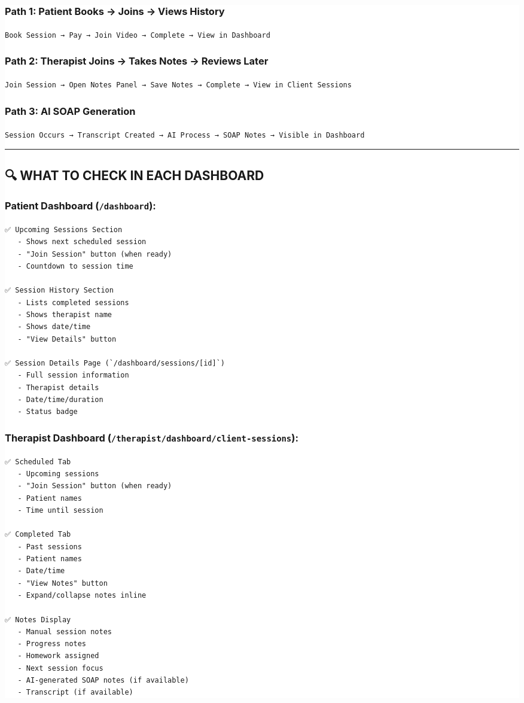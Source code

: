 ### Path 1: Patient Books → Joins → Views History
```
Book Session → Pay → Join Video → Complete → View in Dashboard
```

### Path 2: Therapist Joins → Takes Notes → Reviews Later
```
Join Session → Open Notes Panel → Save Notes → Complete → View in Client Sessions
```

### Path 3: AI SOAP Generation
```
Session Occurs → Transcript Created → AI Process → SOAP Notes → Visible in Dashboard
```

---

## 🔍 WHAT TO CHECK IN EACH DASHBOARD

### Patient Dashboard (`/dashboard`):
```
✅ Upcoming Sessions Section
   - Shows next scheduled session
   - "Join Session" button (when ready)
   - Countdown to session time

✅ Session History Section  
   - Lists completed sessions
   - Shows therapist name
   - Shows date/time
   - "View Details" button

✅ Session Details Page (`/dashboard/sessions/[id]`)
   - Full session information
   - Therapist details
   - Date/time/duration
   - Status badge
```

### Therapist Dashboard (`/therapist/dashboard/client-sessions`):
```
✅ Scheduled Tab
   - Upcoming sessions
   - "Join Session" button (when ready)
   - Patient names
   - Time until session

✅ Completed Tab
   - Past sessions
   - Patient names
   - Date/time
   - "View Notes" button
   - Expand/collapse notes inline

✅ Notes Display
   - Manual session notes
   - Progress notes
   - Homework assigned
   - Next session focus
   - AI-generated SOAP notes (if available)
   - Transcript (if available)
```

